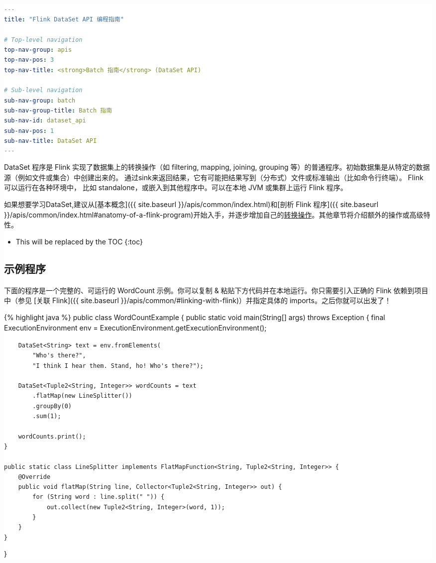 ```yaml
---
title: "Flink DataSet API 编程指南"

# Top-level navigation
top-nav-group: apis
top-nav-pos: 3
top-nav-title: <strong>Batch 指南</strong> (DataSet API)

# Sub-level navigation
sub-nav-group: batch
sub-nav-group-title: Batch 指南
sub-nav-id: dataset_api
sub-nav-pos: 1
sub-nav-title: DataSet API
---
```




DataSet 程序是 Flink 实现了数据集上的转换操作（如 filtering, mapping, joining, grouping 等）的普通程序。初始数据集是从特定的数据源（例如文件或集合）中创建出来的。
通过sink来返回结果，它有可能把结果写到（分布式）文件或标准输出（比如命令行终端）。
Flink 可以运行在各种环境中， 比如 standalone，或嵌入到其他程序中。可以在本地 JVM 或集群上运行 Flink 程序。

如果想要学习DataSet,建议从[基本概念]({{ site.baseurl }}/apis/common/index.html)和[剖析 Flink 程序]({{ site.baseurl }}/apis/common/index.html#anatomy-of-a-flink-program)开始入手，并逐步增加自己的[转换操作](#dataset-transformations)。其他章节将介绍额外的操作或高级特性。

* This will be replaced by the TOC
{:toc}

<a id="example-program"></a>

示例程序
---------------

下面的程序是一个完整的、可运行的 WordCount 示例。你可以复制 &amp; 粘贴下方代码并在本地运行。你只需要引入正确的 Flink 依赖到项目中（参见 [关联 Flink]({{ site.baseurl }}/apis/common/#linking-with-flink)）并指定具体的 imports。之后你就可以出发了！


<div class="codetabs" markdown="1">
<div data-lang="java" markdown="1">

{% highlight java %}
public class WordCountExample {
    public static void main(String[] args) throws Exception {
        final ExecutionEnvironment env = ExecutionEnvironment.getExecutionEnvironment();

        DataSet<String> text = env.fromElements(
            "Who's there?",
            "I think I hear them. Stand, ho! Who's there?");

        DataSet<Tuple2<String, Integer>> wordCounts = text
            .flatMap(new LineSplitter())
            .groupBy(0)
            .sum(1);

        wordCounts.print();
    }

    public static class LineSplitter implements FlatMapFunction<String, Tuple2<String, Integer>> {
        @Override
        public void flatMap(String line, Collector<Tuple2<String, Integer>> out) {
            for (String word : line.split(" ")) {
                out.collect(new Tuple2<String, Integer>(word, 1));
            }
        }
    }
}